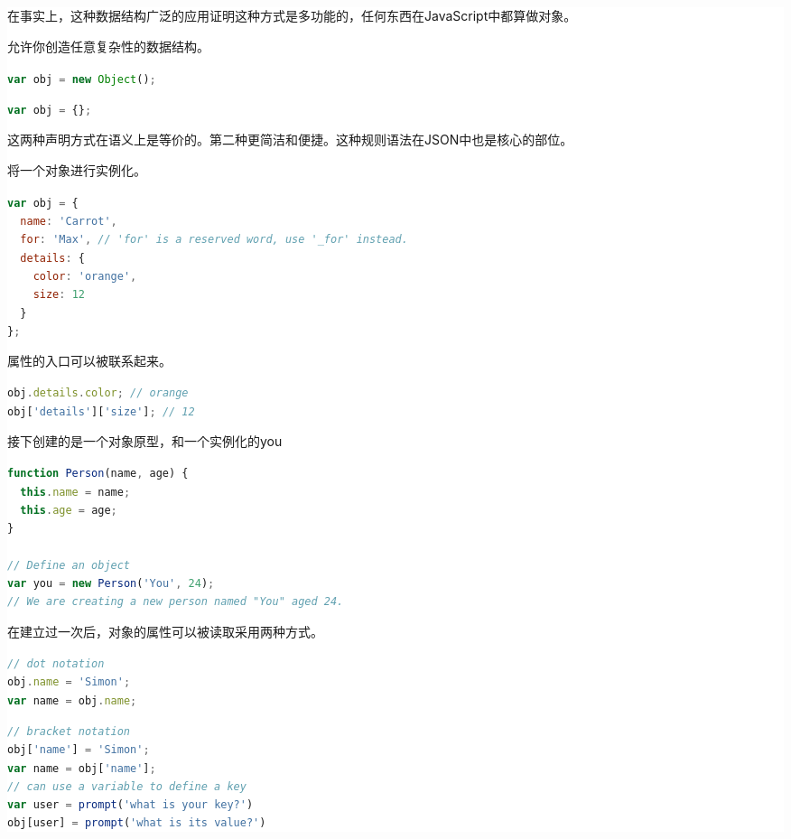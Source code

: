 在事实上，这种数据结构广泛的应用证明这种方式是多功能的，任何东西在JavaScript中都算做对象。

允许你创造任意复杂性的数据结构。

```js
var obj = new Object();
```

```js
var obj = {};
```

这两种声明方式在语义上是等价的。第二种更简洁和便捷。这种规则语法在JSON中也是核心的部位。

将一个对象进行实例化。

```js
var obj = {
  name: 'Carrot',
  for: 'Max', // 'for' is a reserved word, use '_for' instead.
  details: {
    color: 'orange',
    size: 12
  }
};
```

属性的入口可以被联系起来。

```js
obj.details.color; // orange
obj['details']['size']; // 12
```

接下创建的是一个对象原型，和一个实例化的you

```js
function Person(name, age) {
  this.name = name;
  this.age = age;
}

// Define an object
var you = new Person('You', 24); 
// We are creating a new person named "You" aged 24.
```

在建立过一次后，对象的属性可以被读取采用两种方式。

```js
// dot notation
obj.name = 'Simon';
var name = obj.name;
```

```js
// bracket notation
obj['name'] = 'Simon';
var name = obj['name'];
// can use a variable to define a key
var user = prompt('what is your key?')
obj[user] = prompt('what is its value?')
```
